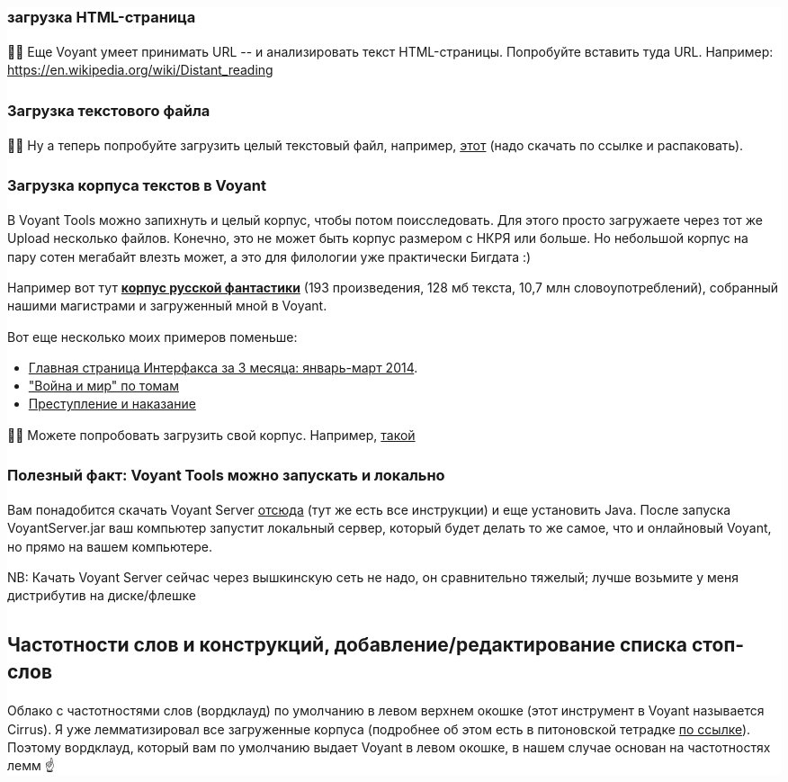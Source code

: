 ### загрузка HTML-страница

👩‍💻 Еще Voyant умеет принимать URL -- и анализировать текст HTML-страницы. Попробуйте вставить туда URL. Например: https://en.wikipedia.org/wiki/Distant_reading

### Загрузка текстового файла

👩‍💻 Ну а теперь попробуйте загрузить целый текстовый файл, например, [этот](orwell.zip) (надо скачать по ссылке и распаковать).

### Загрузка корпуса текстов в Voyant

В Voyant Tools можно запихнуть и целый корпус, чтобы потом поисследовать. Для этого просто загружаете через тот же Upload несколько файлов. Конечно, это не может быть корпус размером с НКРЯ или больше. Но небольшой корпус на пару сотен мегабайт влезть может, а это для филологии уже практически Бигдата :)

Например вот тут **[корпус русской фантастики](https://voyant-tools.org/?corpus=ad00c40ec4549bc30c185cf7f65c9318)** (193 произведения, 128 мб текста, 10,7 млн словоупотреблений), собранный нашими магистрами и загруженный мной в Voyant.


Вот еще несколько моих примеров поменьше:

* [Главная страница Интерфакса за 3 месяца: январь-март 2014](https://voyant-tools.org/?corpus=8943e7b961f87daf226162f5a3f5e8da).
* ["Война и мир" по томам](https://voyant-tools.org/?corpus=d6d851113e8787d79055aa1b434a37bd)
* [Преступление и наказание](https://voyant-tools.org/?corpus=7a14151684244d604e29fed45c15ddee)

👩‍💻 Можете попробовать загрузить свой корпус. Например, [такой](asoiaf.zip)

### Полезный факт: Voyant Tools можно запускать и локально

Вам понадобится скачать Voyant Server [отсюда](http://docs.voyant-tools.org/resources/run-your-own/voyant-server/) (тут же есть все инструкции) и еще установить Java. После запуска VoyantServer.jar ваш компьютер запустит локальный сервер, который будет делать то же самое, что и онлайновый Voyant, но прямо на вашем компьютере.

NB: Качать Voyant Server сейчас через вышкинскую сеть не надо, он сравнительно тяжелый; лучше возьмите у меня дистрибутив на диске/флешке

## Частотности слов и конструкций, добавление/редактирование списка стоп-слов

Облако с частотностями слов (вордклауд) по умолчанию в левом верхнем окошке (этот инструмент в Voyant называется Cirrus). Я уже лемматизировал все загруженные корпуса (подробнее об этом есть в питоновской тетрадке [по ссылке](https://github.com/dhhse/dhcourse/blob/master/dr_practice/first_dr_notebook_danya.ipynb)). Поэтому вордклауд, который вам по умолчанию выдает Voyant в левом окошке, в нашем случае основан на частотностях лемм ☝️

